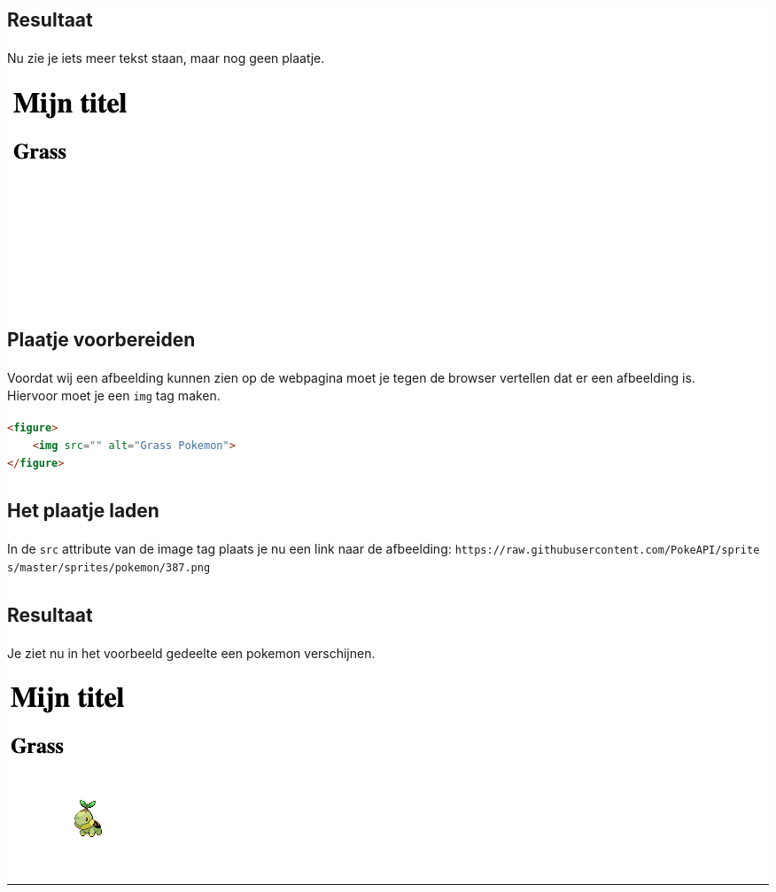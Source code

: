 ## Resultaat
Nu zie je iets meer tekst staan, maar nog geen plaatje.
![result2_1](../instructies/img/result2_1.png)

## Plaatje voorbereiden
Voordat wij een afbeelding kunnen zien op de webpagina moet je tegen de browser vertellen dat er een afbeelding is.  
Hiervoor moet je een ```img``` tag maken.
```html
<figure>
    <img src="" alt="Grass Pokemon">
</figure>
```

## Het plaatje laden
In de `src` attribute van de image tag plaats je nu een link naar de afbeelding:
`https://raw.githubusercontent.com/PokeAPI/sprites/master/sprites/pokemon/387.png`

## Resultaat
Je ziet nu in het voorbeeld gedeelte een pokemon verschijnen.  
![result2_2.png](../instructies/img/result2_2.png)


---
